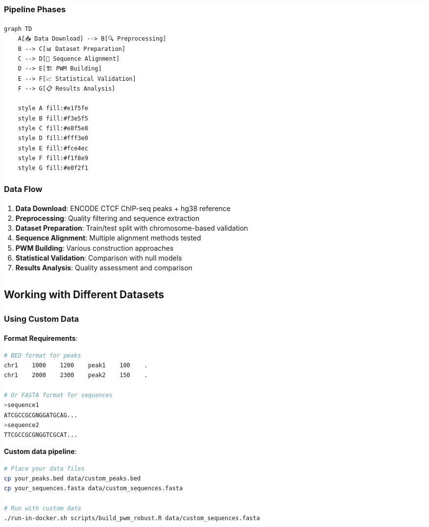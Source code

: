 ### Pipeline Phases

```mermaid
graph TD
    A[📥 Data Download] --> B[🔍 Preprocessing]
    B --> C[📊 Dataset Preparation]
    C --> D[🧬 Sequence Alignment]
    D --> E[🏗️ PWM Building]
    E --> F[📈 Statistical Validation]
    F --> G[📋 Results Analysis]
    
    style A fill:#e1f5fe
    style B fill:#f3e5f5
    style C fill:#e8f5e8
    style D fill:#fff3e0
    style E fill:#fce4ec
    style F fill:#f1f8e9
    style G fill:#e0f2f1
```

### Data Flow

1. **Data Download**: ENCODE CTCF ChIP-seq peaks + hg38 reference
2. **Preprocessing**: Quality filtering and sequence extraction
3. **Dataset Preparation**: Train/test split with chromosome-based validation
4. **Sequence Alignment**: Multiple alignment methods tested
5. **PWM Building**: Various construction approaches
6. **Statistical Validation**: Comparison with null models
7. **Results Analysis**: Quality assessment and comparison

## Working with Different Datasets

### Using Custom Data

**Format Requirements**:
```bash
# BED format for peaks
chr1    1000    1200    peak1    100    .
chr1    2000    2300    peak2    150    .

# Or FASTA format for sequences
>sequence1
ATCGCCGCGNGGATGCAG...
>sequence2
TTCGCCGCGNGGTCGCAT...
```

**Custom data pipeline**:
```bash
# Place your data files
cp your_peaks.bed data/custom_peaks.bed
cp your_sequences.fasta data/custom_sequences.fasta

# Run with custom data
./run-in-docker.sh scripts/build_pwm_robust.R data/custom_sequences.fasta
```

